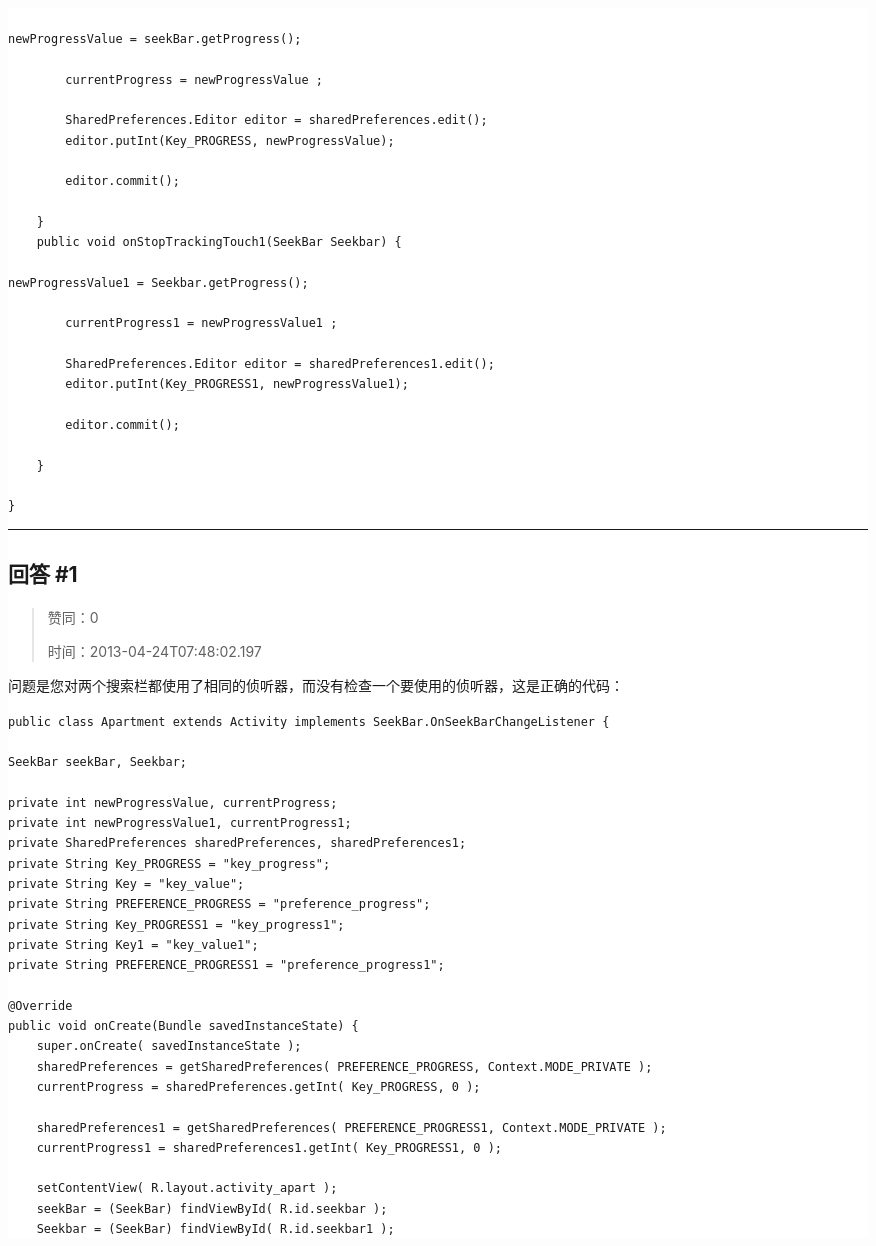 ```

newProgressValue = seekBar.getProgress();

        currentProgress = newProgressValue ;

        SharedPreferences.Editor editor = sharedPreferences.edit();
        editor.putInt(Key_PROGRESS, newProgressValue);

        editor.commit();

    }
    public void onStopTrackingTouch1(SeekBar Seekbar) {

newProgressValue1 = Seekbar.getProgress();

        currentProgress1 = newProgressValue1 ;

        SharedPreferences.Editor editor = sharedPreferences1.edit();
        editor.putInt(Key_PROGRESS1, newProgressValue1);

        editor.commit();

    }

} 
```

* * *

## 回答 #1

> 赞同：0
> 
> 时间：2013-04-24T07:48:02.197

问题是您对两个搜索栏都使用了相同的侦听器，而没有检查一个要使用的侦听器，这是正确的代码：

```
public class Apartment extends Activity implements SeekBar.OnSeekBarChangeListener {

SeekBar seekBar, Seekbar;

private int newProgressValue, currentProgress;
private int newProgressValue1, currentProgress1;
private SharedPreferences sharedPreferences, sharedPreferences1;
private String Key_PROGRESS = "key_progress";
private String Key = "key_value";
private String PREFERENCE_PROGRESS = "preference_progress";
private String Key_PROGRESS1 = "key_progress1";
private String Key1 = "key_value1";
private String PREFERENCE_PROGRESS1 = "preference_progress1";

@Override
public void onCreate(Bundle savedInstanceState) {
    super.onCreate( savedInstanceState );
    sharedPreferences = getSharedPreferences( PREFERENCE_PROGRESS, Context.MODE_PRIVATE );
    currentProgress = sharedPreferences.getInt( Key_PROGRESS, 0 );

    sharedPreferences1 = getSharedPreferences( PREFERENCE_PROGRESS1, Context.MODE_PRIVATE );
    currentProgress1 = sharedPreferences1.getInt( Key_PROGRESS1, 0 );

    setContentView( R.layout.activity_apart );
    seekBar = (SeekBar) findViewById( R.id.seekbar );
    Seekbar = (SeekBar) findViewById( R.id.seekbar1 );
```